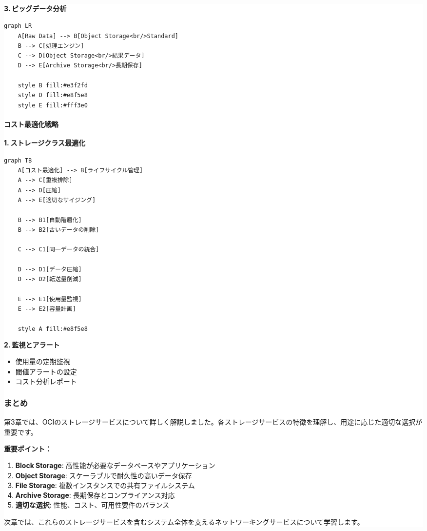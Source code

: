 **3. ビッグデータ分析**
```mermaid
graph LR
    A[Raw Data] --> B[Object Storage<br/>Standard]
    B --> C[処理エンジン]
    C --> D[Object Storage<br/>結果データ]
    D --> E[Archive Storage<br/>長期保存]
    
    style B fill:#e3f2fd
    style D fill:#e8f5e8
    style E fill:#fff3e0
```

#### コスト最適化戦略

**1. ストレージクラス最適化**

```mermaid
graph TB
    A[コスト最適化] --> B[ライフサイクル管理]
    A --> C[重複排除]
    A --> D[圧縮]
    A --> E[適切なサイジング]
    
    B --> B1[自動階層化]
    B --> B2[古いデータの削除]
    
    C --> C1[同一データの統合]
    
    D --> D1[データ圧縮]
    D --> D2[転送量削減]
    
    E --> E1[使用量監視]
    E --> E2[容量計画]
    
    style A fill:#e8f5e8
```

**2. 監視とアラート**
- 使用量の定期監視
- 閾値アラートの設定
- コスト分析レポート

### まとめ

第3章では、OCIのストレージサービスについて詳しく解説しました。各ストレージサービスの特徴を理解し、用途に応じた適切な選択が重要です。

**重要ポイント：**
1. **Block Storage**: 高性能が必要なデータベースやアプリケーション
2. **Object Storage**: スケーラブルで耐久性の高いデータ保存
3. **File Storage**: 複数インスタンスでの共有ファイルシステム
4. **Archive Storage**: 長期保存とコンプライアンス対応
5. **適切な選択**: 性能、コスト、可用性要件のバランス

次章では、これらのストレージサービスを含むシステム全体を支えるネットワーキングサービスについて学習します。